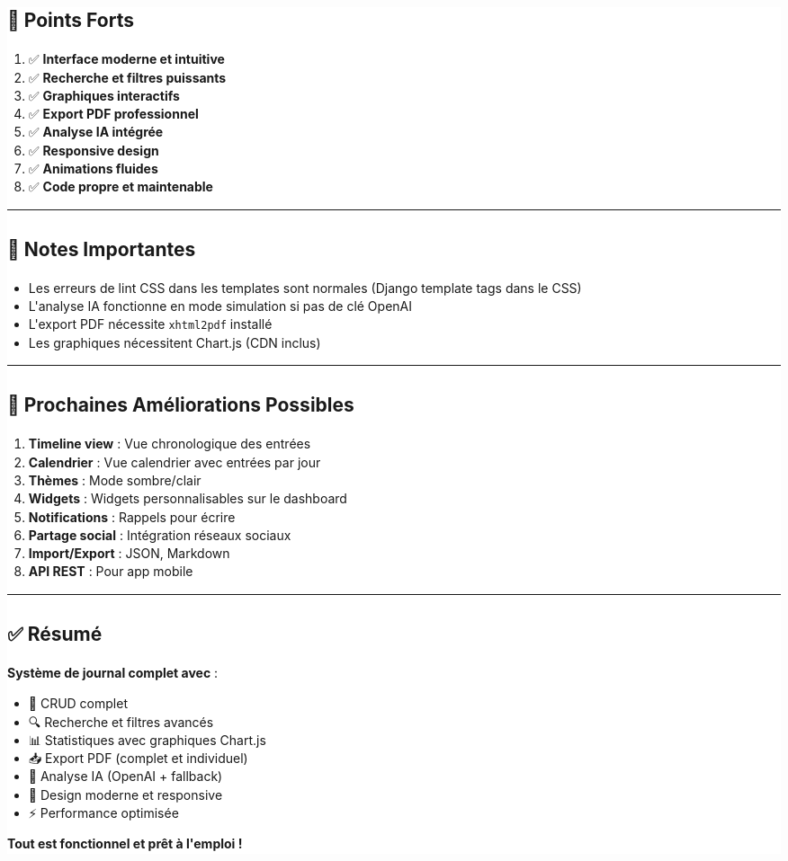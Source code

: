 
## 🎯 Points Forts

1. ✅ **Interface moderne et intuitive**
2. ✅ **Recherche et filtres puissants**
3. ✅ **Graphiques interactifs**
4. ✅ **Export PDF professionnel**
5. ✅ **Analyse IA intégrée**
6. ✅ **Responsive design**
7. ✅ **Animations fluides**
8. ✅ **Code propre et maintenable**

---

## 🐛 Notes Importantes

- Les erreurs de lint CSS dans les templates sont normales (Django template tags dans le CSS)
- L'analyse IA fonctionne en mode simulation si pas de clé OpenAI
- L'export PDF nécessite `xhtml2pdf` installé
- Les graphiques nécessitent Chart.js (CDN inclus)

---

## 📝 Prochaines Améliorations Possibles

1. **Timeline view** : Vue chronologique des entrées
2. **Calendrier** : Vue calendrier avec entrées par jour
3. **Thèmes** : Mode sombre/clair
4. **Widgets** : Widgets personnalisables sur le dashboard
5. **Notifications** : Rappels pour écrire
6. **Partage social** : Intégration réseaux sociaux
7. **Import/Export** : JSON, Markdown
8. **API REST** : Pour app mobile

---

## ✅ Résumé

**Système de journal complet avec** :
- 📝 CRUD complet
- 🔍 Recherche et filtres avancés
- 📊 Statistiques avec graphiques Chart.js
- 📥 Export PDF (complet et individuel)
- 🤖 Analyse IA (OpenAI + fallback)
- 🎨 Design moderne et responsive
- ⚡ Performance optimisée

**Tout est fonctionnel et prêt à l'emploi !**
